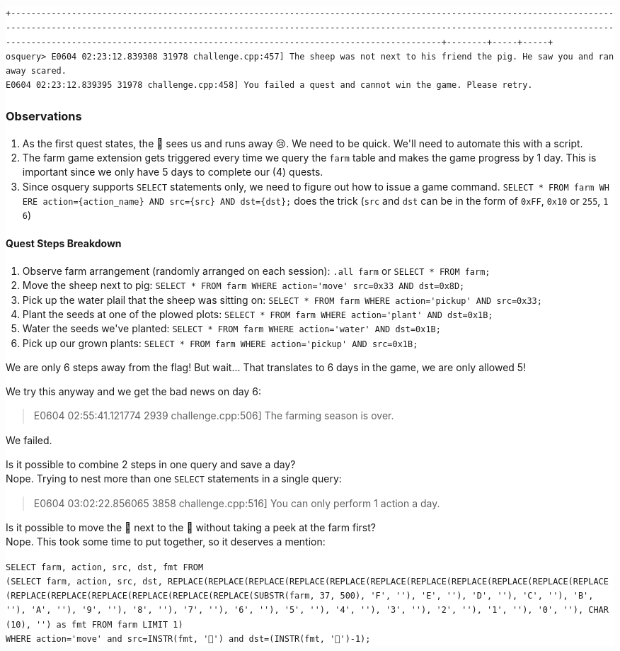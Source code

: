 ```
+-------------------------------------------------------------------------------------------------------------------------------------------------------------------------------------------------------------------------------------------------------------------------------------------------------------------------------------+--------+-----+-----+
osquery> E0604 02:23:12.839308 31978 challenge.cpp:457] The sheep was not next to his friend the pig. He saw you and ran away scared.
E0604 02:23:12.839395 31978 challenge.cpp:458] You failed a quest and cannot win the game. Please retry.
```

### Observations

1. As the first quest states, the 🐑 sees us and runs away 😢. We need to be quick. We'll need to automate this with a script.
2. The farm game extension gets triggered every time we query the `farm` table and makes the game progress by 1 day. This is important since we only have 5 days to complete our (4) quests.
3. Since osquery supports `SELECT` statements only, we need to figure out how to issue a game command. `SELECT * FROM farm WHERE action={action_name} AND src={src} AND dst={dst};` does the trick (`src` and `dst` can be in the form of `0xFF`, `0x10` or `255`, `16`)

#### Quest Steps Breakdown

1. Observe farm arrangement (randomly arranged on each session): `.all farm` or `SELECT * FROM farm;`
2. Move the sheep next to pig: `SELECT * FROM farm WHERE action='move' src=0x33 AND dst=0x8D;`
3. Pick up the water plail that the sheep was sitting on: `SELECT * FROM farm WHERE action='pickup' AND src=0x33;`
4. Plant the seeds at one of the plowed plots: `SELECT * FROM farm WHERE action='plant' AND dst=0x1B;`
5. Water the seeds we've planted: `SELECT * FROM farm WHERE action='water' AND dst=0x1B;`
6. Pick up our grown plants: `SELECT * FROM farm WHERE action='pickup' AND src=0x1B;`

We are only 6 steps away from the flag! But wait... That translates to 6 days in the game, we are only allowed 5!

We try this anyway and we get the bad news on day 6:

> E0604 02:55:41.121774 2939 challenge.cpp:506] The farming season is over.

We failed.

Is it possible to combine 2 steps in one query and save a day?  
Nope. Trying to nest more than one `SELECT` statements in a single query:

> E0604 03:02:22.856065 3858 challenge.cpp:516] You can only perform 1 action a day.

Is it possible to move the 🐑 next to the 🐷 without taking a peek at the farm first?  
Nope. This took some time to put together, so it deserves a mention:

```
SELECT farm, action, src, dst, fmt FROM
(SELECT farm, action, src, dst, REPLACE(REPLACE(REPLACE(REPLACE(REPLACE(REPLACE(REPLACE(REPLACE(REPLACE(REPLACE(REPLACE(REPLACE(REPLACE(REPLACE(REPLACE(REPLACE(REPLACE(SUBSTR(farm, 37, 500), 'F', ''), 'E', ''), 'D', ''), 'C', ''), 'B', ''), 'A', ''), '9', ''), '8', ''), '7', ''), '6', ''), '5', ''), '4', ''), '3', ''), '2', ''), '1', ''), '0', ''), CHAR(10), '') as fmt FROM farm LIMIT 1)
WHERE action='move' and src=INSTR(fmt, '🐑') and dst=(INSTR(fmt, '🐷')-1);
```
